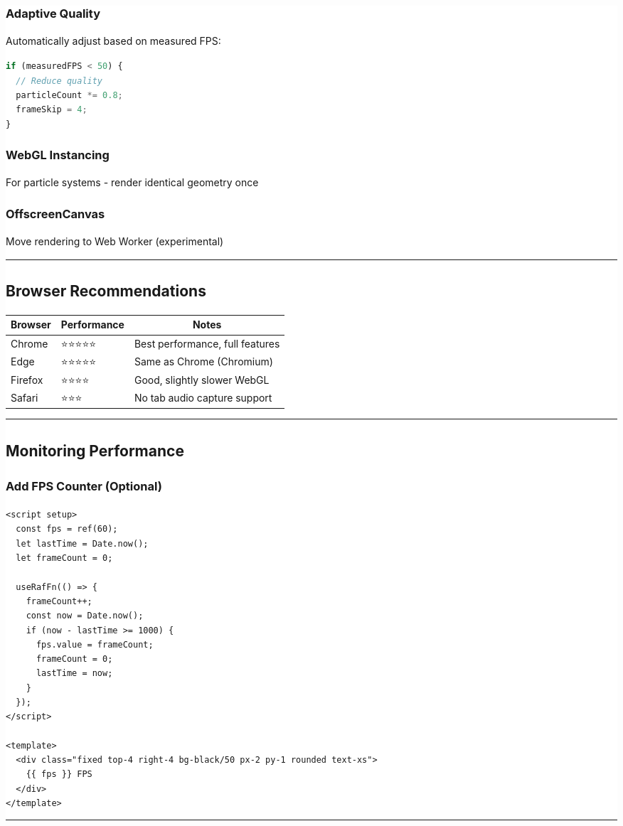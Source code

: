 ### Adaptive Quality

Automatically adjust based on measured FPS:

```typescript
if (measuredFPS < 50) {
  // Reduce quality
  particleCount *= 0.8;
  frameSkip = 4;
}
```

### WebGL Instancing

For particle systems - render identical geometry once

### OffscreenCanvas

Move rendering to Web Worker (experimental)

---

## Browser Recommendations

| Browser | Performance | Notes                           |
| ------- | ----------- | ------------------------------- |
| Chrome  | ⭐⭐⭐⭐⭐  | Best performance, full features |
| Edge    | ⭐⭐⭐⭐⭐  | Same as Chrome (Chromium)       |
| Firefox | ⭐⭐⭐⭐    | Good, slightly slower WebGL     |
| Safari  | ⭐⭐⭐      | No tab audio capture support    |

---

## Monitoring Performance

### Add FPS Counter (Optional)

```vue
<script setup>
  const fps = ref(60);
  let lastTime = Date.now();
  let frameCount = 0;

  useRafFn(() => {
    frameCount++;
    const now = Date.now();
    if (now - lastTime >= 1000) {
      fps.value = frameCount;
      frameCount = 0;
      lastTime = now;
    }
  });
</script>

<template>
  <div class="fixed top-4 right-4 bg-black/50 px-2 py-1 rounded text-xs">
    {{ fps }} FPS
  </div>
</template>
```

---